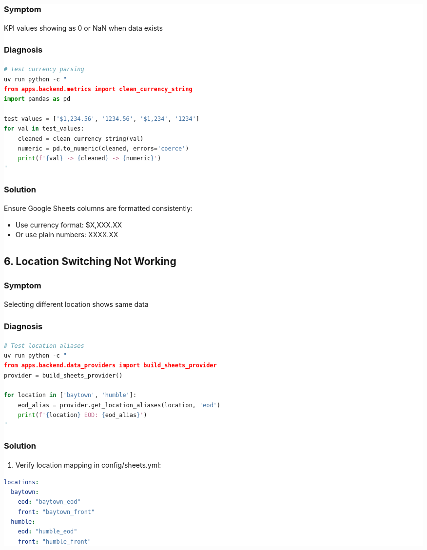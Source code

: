 ### Symptom
KPI values showing as 0 or NaN when data exists

### Diagnosis
```python
# Test currency parsing
uv run python -c "
from apps.backend.metrics import clean_currency_string
import pandas as pd

test_values = ['$1,234.56', '1234.56', '$1,234', '1234']
for val in test_values:
    cleaned = clean_currency_string(val)
    numeric = pd.to_numeric(cleaned, errors='coerce')
    print(f'{val} -> {cleaned} -> {numeric}')
"
```

### Solution
Ensure Google Sheets columns are formatted consistently:
- Use currency format: $X,XXX.XX
- Or use plain numbers: XXXX.XX

## 6. Location Switching Not Working

### Symptom
Selecting different location shows same data

### Diagnosis
```python
# Test location aliases
uv run python -c "
from apps.backend.data_providers import build_sheets_provider
provider = build_sheets_provider()

for location in ['baytown', 'humble']:
    eod_alias = provider.get_location_aliases(location, 'eod')
    print(f'{location} EOD: {eod_alias}')
"
```

### Solution
1. Verify location mapping in config/sheets.yml:
```yaml
locations:
  baytown:
    eod: "baytown_eod"
    front: "baytown_front"
  humble:
    eod: "humble_eod"
    front: "humble_front"
```
